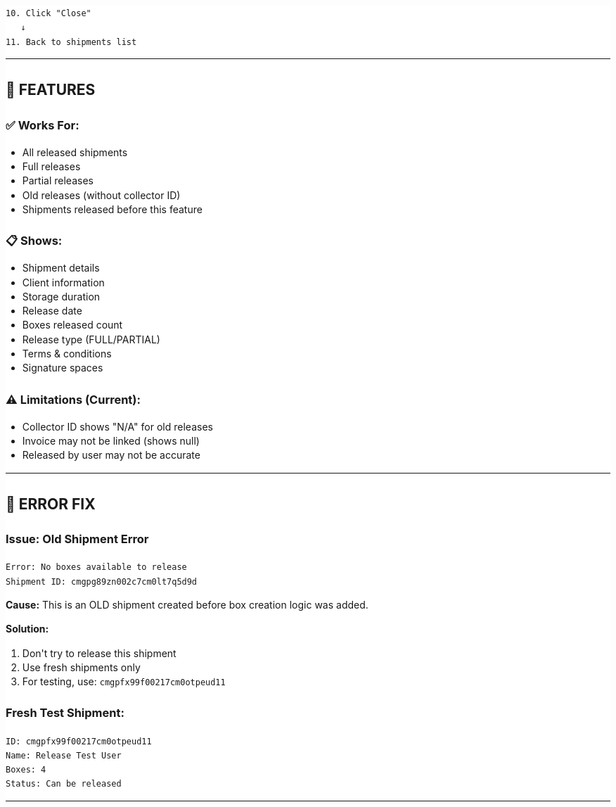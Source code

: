 ```
10. Click "Close"
   ↓
11. Back to shipments list
```

---

## 🎯 FEATURES

### ✅ Works For:
- All released shipments
- Full releases
- Partial releases
- Old releases (without collector ID)
- Shipments released before this feature

### 📋 Shows:
- Shipment details
- Client information
- Storage duration
- Release date
- Boxes released count
- Release type (FULL/PARTIAL)
- Terms & conditions
- Signature spaces

### ⚠️ Limitations (Current):
- Collector ID shows "N/A" for old releases
- Invoice may not be linked (shows null)
- Released by user may not be accurate

---

## 🐛 ERROR FIX

### Issue: Old Shipment Error
```
Error: No boxes available to release
Shipment ID: cmgpg89zn002c7cm0lt7q5d9d
```

**Cause:** This is an OLD shipment created before box creation logic was added.

**Solution:**
1. Don't try to release this shipment
2. Use fresh shipments only
3. For testing, use: `cmgpfx99f00217cm0otpeud11`

### Fresh Test Shipment:
```
ID: cmgpfx99f00217cm0otpeud11
Name: Release Test User
Boxes: 4
Status: Can be released
```

---